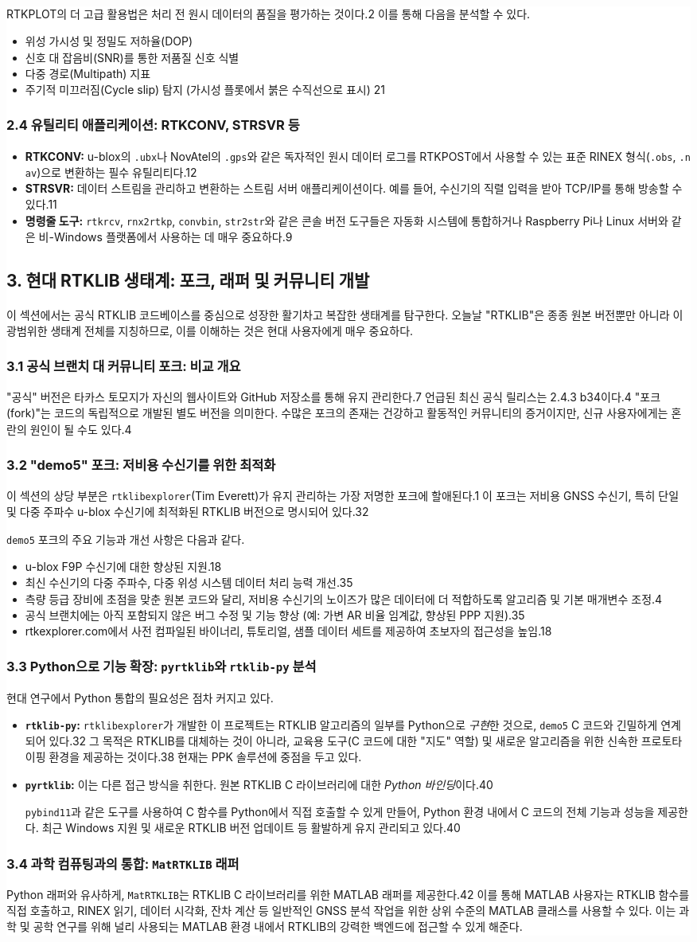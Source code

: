 RTKPLOT의 더 고급 활용법은 처리 전 원시 데이터의 품질을 평가하는 것이다.2 이를 통해 다음을 분석할 수 있다.

- 위성 가시성 및 정밀도 저하율(DOP)
- 신호 대 잡음비(SNR)를 통한 저품질 신호 식별
- 다중 경로(Multipath) 지표
- 주기적 미끄러짐(Cycle slip) 탐지 (가시성 플롯에서 붉은 수직선으로 표시) 21

### 2.4  유틸리티 애플리케이션: RTKCONV, STRSVR 등

- **RTKCONV:** u-blox의 `.ubx`나 NovAtel의 `.gps`와 같은 독자적인 원시 데이터 로그를 RTKPOST에서 사용할 수 있는 표준 RINEX 형식(`.obs`, `.nav`)으로 변환하는 필수 유틸리티다.12
- **STRSVR:** 데이터 스트림을 관리하고 변환하는 스트림 서버 애플리케이션이다. 예를 들어, 수신기의 직렬 입력을 받아 TCP/IP를 통해 방송할 수 있다.11
- **명령줄 도구:** `rtkrcv`, `rnx2rtkp`, `convbin`, `str2str`와 같은 콘솔 버전 도구들은 자동화 시스템에 통합하거나 Raspberry Pi나 Linux 서버와 같은 비-Windows 플랫폼에서 사용하는 데 매우 중요하다.9

## 3.  현대 RTKLIB 생태계: 포크, 래퍼 및 커뮤니티 개발

이 섹션에서는 공식 RTKLIB 코드베이스를 중심으로 성장한 활기차고 복잡한 생태계를 탐구한다. 오늘날 "RTKLIB"은 종종 원본 버전뿐만 아니라 이 광범위한 생태계 전체를 지칭하므로, 이를 이해하는 것은 현대 사용자에게 매우 중요하다.

### 3.1  공식 브랜치 대 커뮤니티 포크: 비교 개요

"공식" 버전은 타카스 토모지가 자신의 웹사이트와 GitHub 저장소를 통해 유지 관리한다.7 언급된 최신 공식 릴리스는 2.4.3 b34이다.4 "포크(fork)"는 코드의 독립적으로 개발된 별도 버전을 의미한다. 수많은 포크의 존재는 건강하고 활동적인 커뮤니티의 증거이지만, 신규 사용자에게는 혼란의 원인이 될 수도 있다.4

### 3.2  "demo5" 포크: 저비용 수신기를 위한 최적화

이 섹션의 상당 부분은 `rtklibexplorer`(Tim Everett)가 유지 관리하는 가장 저명한 포크에 할애된다.1 이 포크는 저비용 GNSS 수신기, 특히 단일 및 다중 주파수 u-blox 수신기에 최적화된 RTKLIB 버전으로 명시되어 있다.32

`demo5` 포크의 주요 기능과 개선 사항은 다음과 같다.

- u-blox F9P 수신기에 대한 향상된 지원.18
- 최신 수신기의 다중 주파수, 다중 위성 시스템 데이터 처리 능력 개선.35
- 측량 등급 장비에 초점을 맞춘 원본 코드와 달리, 저비용 수신기의 노이즈가 많은 데이터에 더 적합하도록 알고리즘 및 기본 매개변수 조정.4
- 공식 브랜치에는 아직 포함되지 않은 버그 수정 및 기능 향상 (예: 가변 AR 비율 임계값, 향상된 PPP 지원).35
- rtkexplorer.com에서 사전 컴파일된 바이너리, 튜토리얼, 샘플 데이터 세트를 제공하여 초보자의 접근성을 높임.18

### 3.3  Python으로 기능 확장: `pyrtklib`와 `rtklib-py` 분석

현대 연구에서 Python 통합의 필요성은 점차 커지고 있다.

- **`rtklib-py`:** `rtklibexplorer`가 개발한 이 프로젝트는 RTKLIB 알고리즘의 일부를 Python으로 *구현*한 것으로, `demo5` C 코드와 긴밀하게 연계되어 있다.32 그 목적은 RTKLIB를 대체하는 것이 아니라, 교육용 도구(C 코드에 대한 "지도" 역할) 및 새로운 알고리즘을 위한 신속한 프로토타이핑 환경을 제공하는 것이다.38 현재는 PPK 솔루션에 중점을 두고 있다.

- **`pyrtklib`:** 이는 다른 접근 방식을 취한다. 원본 RTKLIB C 라이브러리에 대한 *Python 바인딩*이다.40

  `pybind11`과 같은 도구를 사용하여 C 함수를 Python에서 직접 호출할 수 있게 만들어, Python 환경 내에서 C 코드의 전체 기능과 성능을 제공한다. 최근 Windows 지원 및 새로운 RTKLIB 버전 업데이트 등 활발하게 유지 관리되고 있다.40

### 3.4  과학 컴퓨팅과의 통합: `MatRTKLIB` 래퍼

Python 래퍼와 유사하게, `MatRTKLIB`는 RTKLIB C 라이브러리를 위한 MATLAB 래퍼를 제공한다.42 이를 통해 MATLAB 사용자는 RTKLIB 함수를 직접 호출하고, RINEX 읽기, 데이터 시각화, 잔차 계산 등 일반적인 GNSS 분석 작업을 위한 상위 수준의 MATLAB 클래스를 사용할 수 있다. 이는 과학 및 공학 연구를 위해 널리 사용되는 MATLAB 환경 내에서 RTKLIB의 강력한 백엔드에 접근할 수 있게 해준다.
